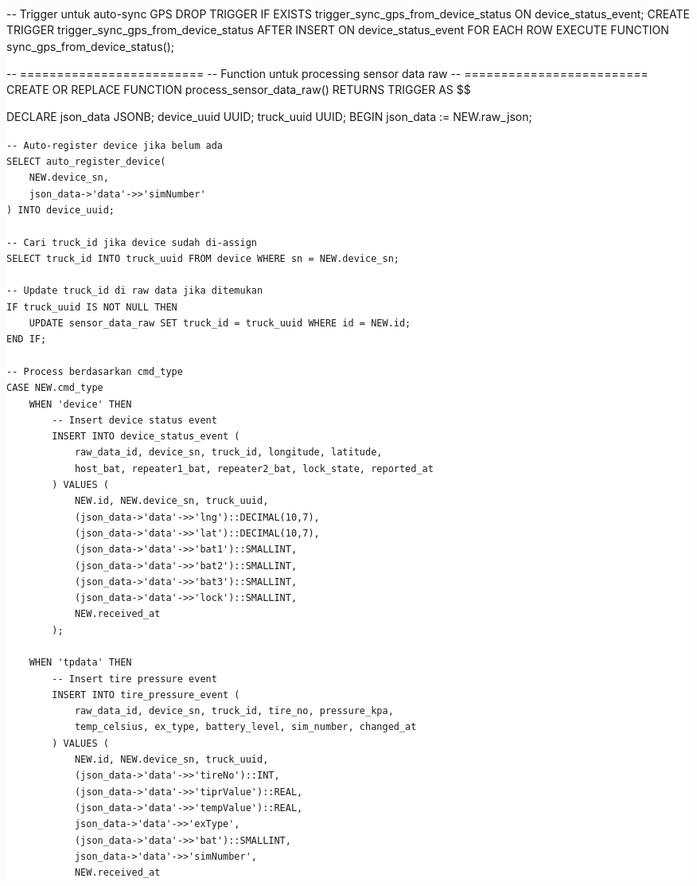 -- Trigger untuk auto-sync GPS
DROP TRIGGER IF EXISTS trigger_sync_gps_from_device_status ON device_status_event;
CREATE TRIGGER trigger_sync_gps_from_device_status
    AFTER INSERT ON device_status_event
    FOR EACH ROW
    EXECUTE FUNCTION sync_gps_from_device_status();

-- =========================
-- Function untuk processing sensor data raw
-- =========================
CREATE OR REPLACE FUNCTION process_sensor_data_raw()
RETURNS TRIGGER AS
$$

DECLARE
json_data JSONB;
device_uuid UUID;
truck_uuid UUID;
BEGIN
json_data := NEW.raw_json;

    -- Auto-register device jika belum ada
    SELECT auto_register_device(
        NEW.device_sn,
        json_data->'data'->>'simNumber'
    ) INTO device_uuid;

    -- Cari truck_id jika device sudah di-assign
    SELECT truck_id INTO truck_uuid FROM device WHERE sn = NEW.device_sn;

    -- Update truck_id di raw data jika ditemukan
    IF truck_uuid IS NOT NULL THEN
        UPDATE sensor_data_raw SET truck_id = truck_uuid WHERE id = NEW.id;
    END IF;

    -- Process berdasarkan cmd_type
    CASE NEW.cmd_type
        WHEN 'device' THEN
            -- Insert device status event
            INSERT INTO device_status_event (
                raw_data_id, device_sn, truck_id, longitude, latitude,
                host_bat, repeater1_bat, repeater2_bat, lock_state, reported_at
            ) VALUES (
                NEW.id, NEW.device_sn, truck_uuid,
                (json_data->'data'->>'lng')::DECIMAL(10,7),
                (json_data->'data'->>'lat')::DECIMAL(10,7),
                (json_data->'data'->>'bat1')::SMALLINT,
                (json_data->'data'->>'bat2')::SMALLINT,
                (json_data->'data'->>'bat3')::SMALLINT,
                (json_data->'data'->>'lock')::SMALLINT,
                NEW.received_at
            );

        WHEN 'tpdata' THEN
            -- Insert tire pressure event
            INSERT INTO tire_pressure_event (
                raw_data_id, device_sn, truck_id, tire_no, pressure_kpa,
                temp_celsius, ex_type, battery_level, sim_number, changed_at
            ) VALUES (
                NEW.id, NEW.device_sn, truck_uuid,
                (json_data->'data'->>'tireNo')::INT,
                (json_data->'data'->>'tiprValue')::REAL,
                (json_data->'data'->>'tempValue')::REAL,
                json_data->'data'->>'exType',
                (json_data->'data'->>'bat')::SMALLINT,
                json_data->'data'->>'simNumber',
                NEW.received_at